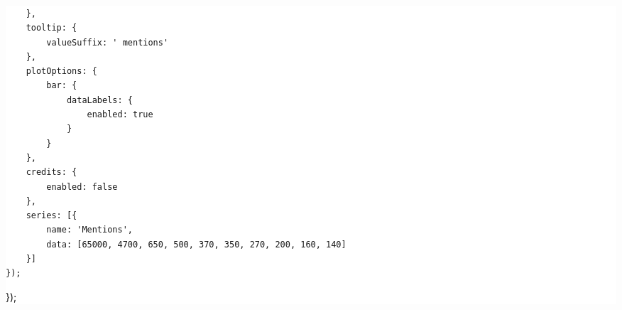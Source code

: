         },
        tooltip: {
            valueSuffix: ' mentions'
        },
        plotOptions: {
            bar: {
                dataLabels: {
                    enabled: true
                }
            }
        },
        credits: {
            enabled: false
        },
        series: [{
            name: 'Mentions',
            data: [65000, 4700, 650, 500, 370, 350, 270, 200, 160, 140]
        }]
    });
});
</script>
<script>
  $(function () {
    $('#gender').highcharts({
        chart: {
            plotBackgroundColor: null,
            plotBorderWidth: null,
            plotShadow: false,
            type: 'pie'
        },
        title: {
            text: 'Gender Participation'
        },
        tooltip: {
            pointFormat: '{series.name}: <b>{point.percentage:.2f}%</b>'
        },
        plotOptions: {
            pie: {
                allowPointSelect: true,
                cursor: 'pointer',
                dataLabels: {
                    enabled: true,
                    format: '<b>{point.name}</b>: {point.percentage:.1f} %',
                    style: {
                        color: (Highcharts.theme && Highcharts.theme.contrastTextColor) || 'black'
                    }
                }
            }
        },
        series: [{
            name: 'Gender',
            colorByPoint: true,
            data: [{
                color: '#F9A61C',
                name: 'Male',
                y: 43
            }, {
                color: '#333333',
                name: 'Female',
                y: 57,
                sliced: true,
                selected: true
            }]
        }]